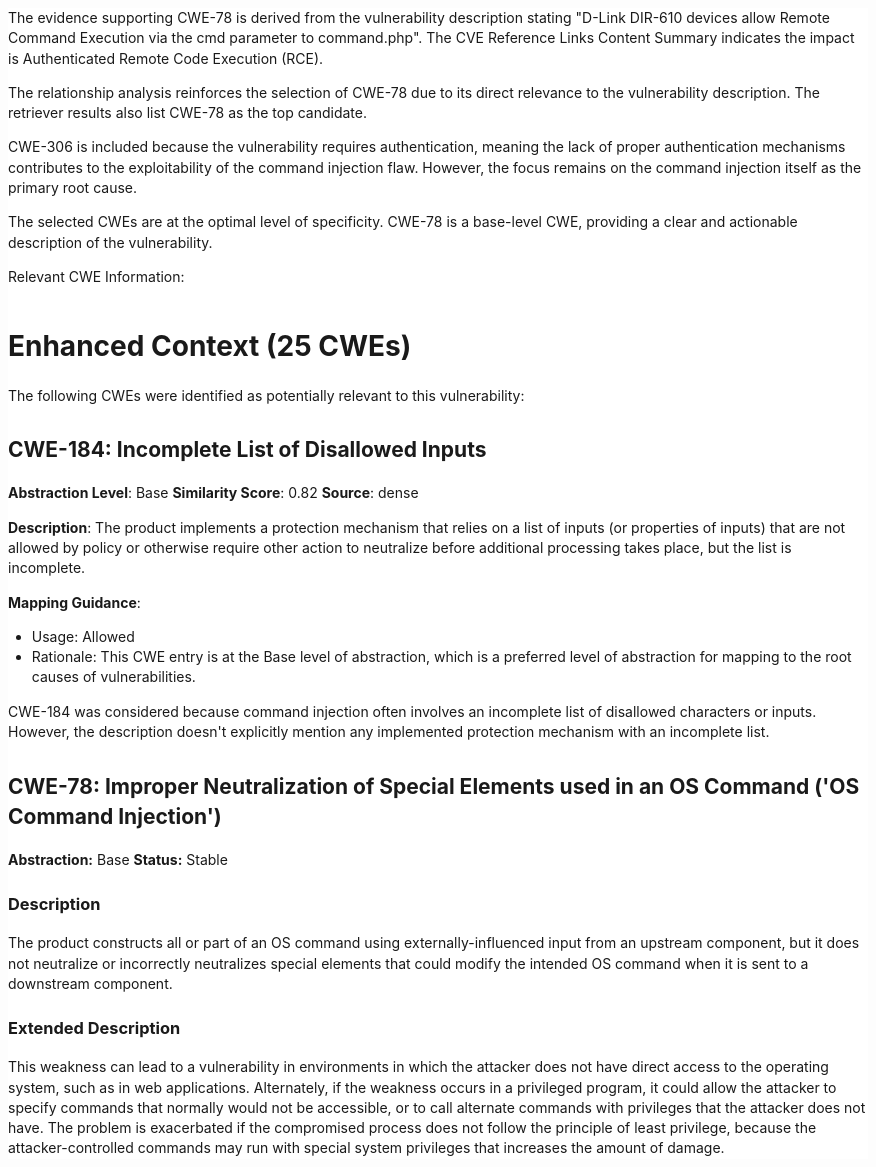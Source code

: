 The evidence supporting CWE-78 is derived from the vulnerability description stating "D-Link DIR-610 devices allow Remote Command Execution via the cmd parameter to command.php". The CVE Reference Links Content Summary indicates the impact is Authenticated Remote Code Execution (RCE).

The relationship analysis reinforces the selection of CWE-78 due to its direct relevance to the vulnerability description. The retriever results also list CWE-78 as the top candidate.

CWE-306 is included because the vulnerability requires authentication, meaning the lack of proper authentication mechanisms contributes to the exploitability of the command injection flaw. However, the focus remains on the command injection itself as the primary root cause.

The selected CWEs are at the optimal level of specificity. CWE-78 is a base-level CWE, providing a clear and actionable description of the vulnerability.

Relevant CWE Information:
# Enhanced Context (25 CWEs)
The following CWEs were identified as potentially relevant to this vulnerability:

## CWE-184: Incomplete List of Disallowed Inputs
**Abstraction Level**: Base
**Similarity Score**: 0.82
**Source**: dense

**Description**:
The product implements a protection mechanism that relies on a list of inputs (or properties of inputs) that are not allowed by policy or otherwise require other action to neutralize before additional processing takes place, but the list is incomplete.

**Mapping Guidance**:
- Usage: Allowed
- Rationale: This CWE entry is at the Base level of abstraction, which is a preferred level of abstraction for mapping to the root causes of vulnerabilities.

CWE-184 was considered because command injection often involves an incomplete list of disallowed characters or inputs. However, the description doesn't explicitly mention any implemented protection mechanism with an incomplete list.

## CWE-78: Improper Neutralization of Special Elements used in an OS Command ('OS Command Injection')
**Abstraction:** Base
**Status:** Stable

### Description
The product constructs all or part of an OS command using externally-influenced input from an upstream component, but it does not neutralize or incorrectly neutralizes special elements that could modify the intended OS command when it is sent to a downstream component.

### Extended Description
This weakness can lead to a vulnerability in environments in which the attacker does not have direct access to the operating system, such as in web applications. Alternately, if the weakness occurs in a privileged program, it could allow the attacker to specify commands that normally would not be accessible, or to call alternate commands with privileges that the attacker does not have. The problem is exacerbated if the compromised process does not follow the principle of least privilege, because the attacker-controlled commands may run with special system privileges that increases the amount of damage.
